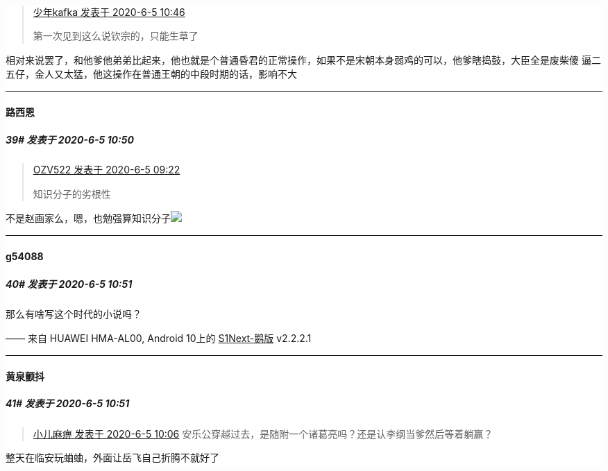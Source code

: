

<blockquote><a href="httphttps://bbs.saraba1st.com/2b/forum.php?mod=redirect&amp;goto=findpost&amp;pid=47684365&amp;ptid=1939703" target="_blank">少年kafka 发表于 2020-6-5 10:46</a>

第一次见到这么说钦宗的，只能生草了</blockquote>
相对来说罢了，和他爹他弟弟比起来，他也就是个普通昏君的正常操作，如果不是宋朝本身弱鸡的可以，他爹瞎捣鼓，大臣全是废柴傻 逼二五仔，金人又太猛，他这操作在普通王朝的中段时期的话，影响不大







-----

####  路西恩  
##### 39#       发表于 2020-6-5 10:50



<blockquote><a href="httphttps://bbs.saraba1st.com/2b/forum.php?mod=redirect&amp;goto=findpost&amp;pid=47683392&amp;ptid=1939703" target="_blank">OZV522 发表于 2020-6-5 09:22</a>

知识分子的劣根性</blockquote>
不是赵画家么，嗯，也勉强算知识分子<img src="https://static.saraba1st.com/image/smiley/face2017/067.png" referrerpolicy="no-referrer">







-----

####  g54088  
##### 40#       发表于 2020-6-5 10:51




那么有啥写这个时代的小说吗？

—— 来自 HUAWEI HMA-AL00, Android 10上的 [S1Next-鹅版](https://github.com/ykrank/S1-Next/releases) v2.2.2.1







-----

####  黄泉颤抖  
##### 41#       发表于 2020-6-5 10:51



<blockquote><a href="httphttps://bbs.saraba1st.com/2b/forum.php?mod=redirect&amp;goto=findpost&amp;pid=47683893&amp;ptid=1939703" target="_blank">小儿麻痹 发表于 2020-6-5 10:06</a>
安乐公穿越过去，是随附一个诸葛亮吗？还是认李纲当爹然后等着躺赢？</blockquote>
整天在临安玩蛐蛐，外面让岳飞自己折腾不就好了



